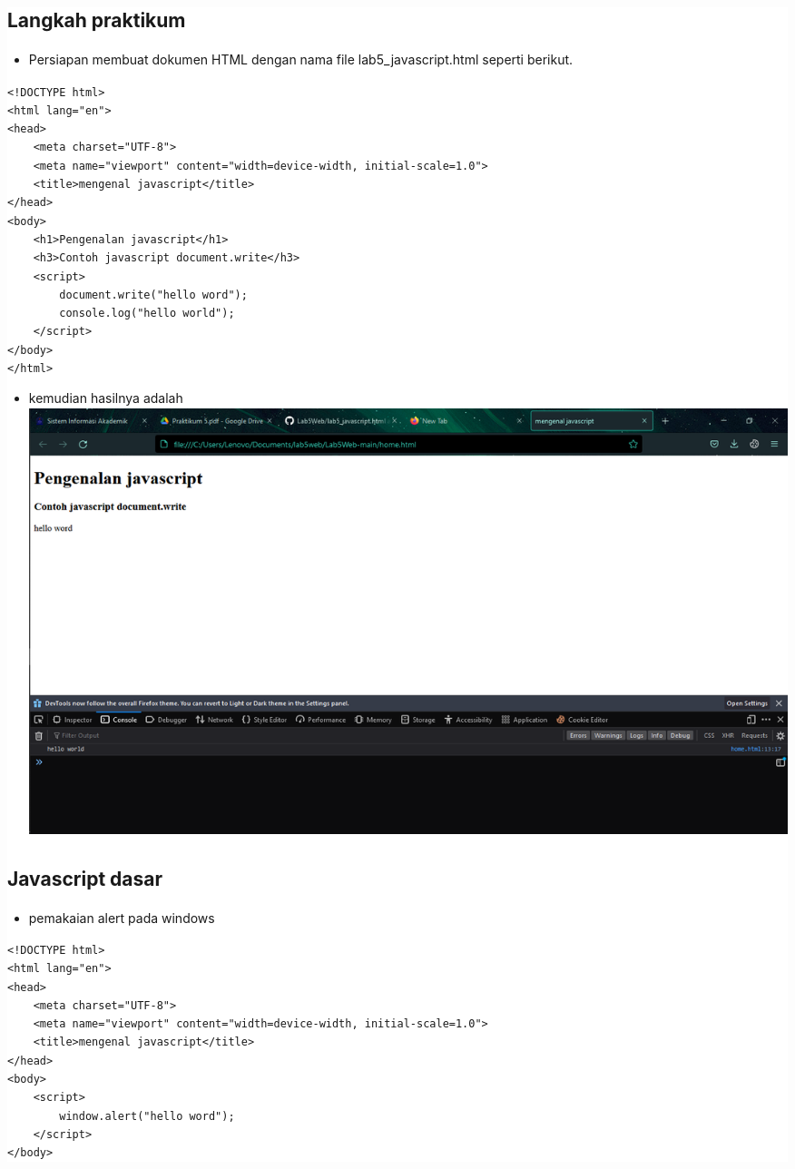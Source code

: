 ## Langkah praktikum
* Persiapan membuat dokumen HTML dengan nama file lab5_javascript.html seperti berikut.
```
<!DOCTYPE html>
<html lang="en">
<head>
    <meta charset="UTF-8">
    <meta name="viewport" content="width=device-width, initial-scale=1.0">
    <title>mengenal javascript</title>
</head>
<body>
    <h1>Pengenalan javascript</h1>
    <h3>Contoh javascript document.write</h3>
    <script>
        document.write("hello word");
        console.log("hello world");
    </script>
</body>
</html>
```
* kemudian hasilnya adalah
![internal](img/js1.png)

## Javascript dasar
* pemakaian alert pada windows
```
<!DOCTYPE html>
<html lang="en">
<head>
    <meta charset="UTF-8">
    <meta name="viewport" content="width=device-width, initial-scale=1.0">
    <title>mengenal javascript</title>
</head>
<body>
    <script>
        window.alert("hello word");
    </script>
</body>
```